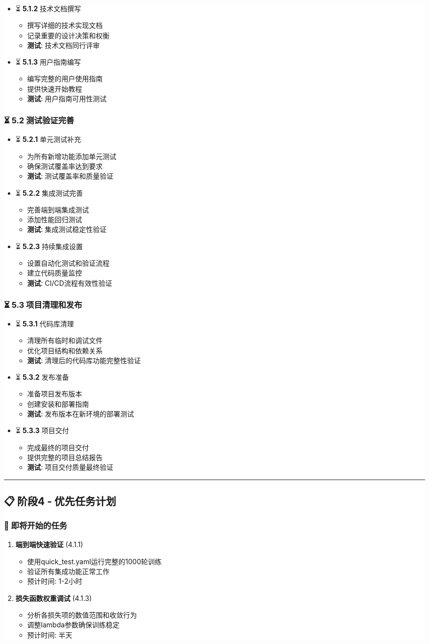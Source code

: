 - ⏳ **5.1.2** 技术文档撰写
  - 撰写详细的技术实现文档
  - 记录重要的设计决策和权衡
  - **测试**: 技术文档同行评审

- ⏳ **5.1.3** 用户指南编写
  - 编写完整的用户使用指南
  - 提供快速开始教程
  - **测试**: 用户指南可用性测试

### ⏳ 5.2 测试验证完善
- ⏳ **5.2.1** 单元测试补充
  - 为所有新增功能添加单元测试
  - 确保测试覆盖率达到要求
  - **测试**: 测试覆盖率和质量验证

- ⏳ **5.2.2** 集成测试完善
  - 完善端到端集成测试
  - 添加性能回归测试
  - **测试**: 集成测试稳定性验证

- ⏳ **5.2.3** 持续集成设置
  - 设置自动化测试和验证流程
  - 建立代码质量监控
  - **测试**: CI/CD流程有效性验证

### ⏳ 5.3 项目清理和发布
- ⏳ **5.3.1** 代码库清理
  - 清理所有临时和调试文件
  - 优化项目结构和依赖关系
  - **测试**: 清理后的代码库功能完整性验证

- ⏳ **5.3.2** 发布准备
  - 准备项目发布版本
  - 创建安装和部署指南
  - **测试**: 发布版本在新环境的部署测试

- ⏳ **5.3.3** 项目交付
  - 完成最终的项目交付
  - 提供完整的项目总结报告
  - **测试**: 项目交付质量最终验证

---

## 📋 阶段4 - 优先任务计划

### 🚀 即将开始的任务
1. **端到端快速验证** (4.1.1)
   - 使用quick_test.yaml运行完整的1000轮训练
   - 验证所有集成功能正常工作
   - 预计时间: 1-2小时

2. **损失函数权重调试** (4.1.3)  
   - 分析各损失项的数值范围和收敛行为
   - 调整lambda参数确保训练稳定
   - 预计时间: 半天
